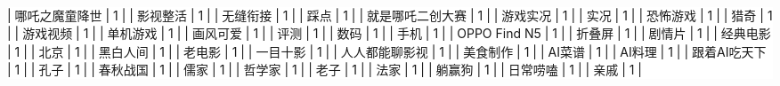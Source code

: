 | 哪吒之魔童降世 | 1 |
| 影视整活 | 1 |
| 无缝衔接 | 1 |
| 踩点 | 1 |
| 就是哪吒二创大赛 | 1 |
| 游戏实况 | 1 |
| 实况 | 1 |
| 恐怖游戏 | 1 |
| 猎奇 | 1 |
| 游戏视频 | 1 |
| 单机游戏 | 1 |
| 画风可爱 | 1 |
| 评测 | 1 |
| 数码 | 1 |
| 手机 | 1 |
| OPPO Find N5 | 1 |
| 折叠屏 | 1 |
| 剧情片 | 1 |
| 经典电影 | 1 |
| 北京 | 1 |
| 黑白人间 | 1 |
| 老电影 | 1 |
| 一目十影 | 1 |
| 人人都能聊影视 | 1 |
| 美食制作 | 1 |
| AI菜谱 | 1 |
| AI料理 | 1 |
| 跟着AI吃天下 | 1 |
| 孔子 | 1 |
| 春秋战国 | 1 |
| 儒家 | 1 |
| 哲学家 | 1 |
| 老子 | 1 |
| 法家 | 1 |
| 躺赢狗 | 1 |
| 日常唠嗑 | 1 |
| 亲戚 | 1 |